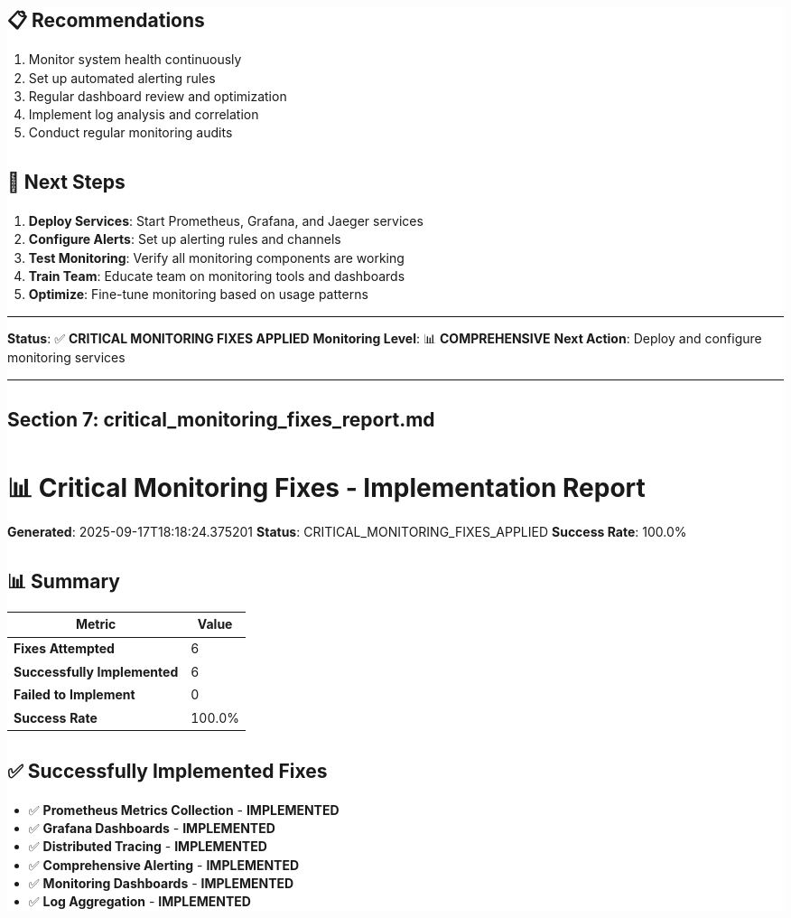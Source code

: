 ## 📋 Recommendations

1. Monitor system health continuously
2. Set up automated alerting rules
3. Regular dashboard review and optimization
4. Implement log analysis and correlation
5. Conduct regular monitoring audits

## 🎯 Next Steps

1. **Deploy Services**: Start Prometheus, Grafana, and Jaeger services
2. **Configure Alerts**: Set up alerting rules and channels
3. **Test Monitoring**: Verify all monitoring components are working
4. **Train Team**: Educate team on monitoring tools and dashboards
5. **Optimize**: Fine-tune monitoring based on usage patterns

---

**Status**: ✅ **CRITICAL MONITORING FIXES APPLIED**
**Monitoring Level**: 📊 **COMPREHENSIVE**
**Next Action**: Deploy and configure monitoring services

---

## Section 7: critical_monitoring_fixes_report.md

# 📊 Critical Monitoring Fixes - Implementation Report

**Generated**: 2025-09-17T18:18:24.375201
**Status**: CRITICAL_MONITORING_FIXES_APPLIED
**Success Rate**: 100.0%

## 📊 Summary

| Metric                       | Value  |
| ---------------------------- | ------ |
| **Fixes Attempted**          | 6      |
| **Successfully Implemented** | 6      |
| **Failed to Implement**      | 0      |
| **Success Rate**             | 100.0% |

## ✅ Successfully Implemented Fixes

- ✅ **Prometheus Metrics Collection** - **IMPLEMENTED**
- ✅ **Grafana Dashboards** - **IMPLEMENTED**
- ✅ **Distributed Tracing** - **IMPLEMENTED**
- ✅ **Comprehensive Alerting** - **IMPLEMENTED**
- ✅ **Monitoring Dashboards** - **IMPLEMENTED**
- ✅ **Log Aggregation** - **IMPLEMENTED**
